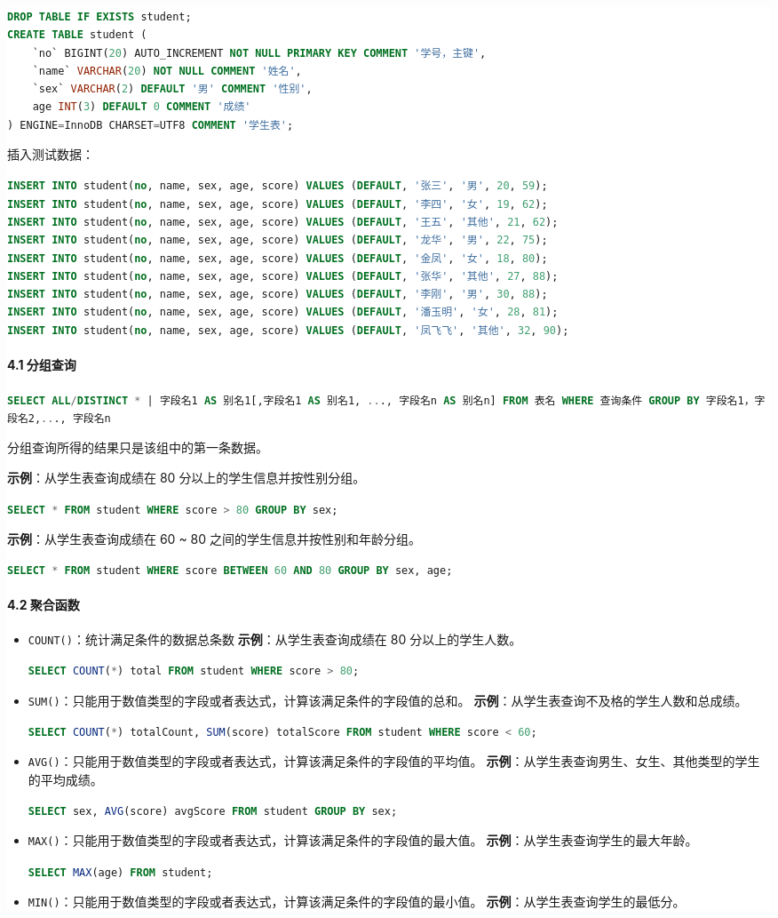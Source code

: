 ```sql
DROP TABLE IF EXISTS student;
CREATE TABLE student (
	`no` BIGINT(20) AUTO_INCREMENT NOT NULL PRIMARY KEY COMMENT '学号，主键',
	`name` VARCHAR(20) NOT NULL COMMENT '姓名',
	`sex` VARCHAR(2) DEFAULT '男' COMMENT '性别',
	age INT(3) DEFAULT 0 COMMENT '成绩'
) ENGINE=InnoDB CHARSET=UTF8 COMMENT '学生表';
```

插入测试数据：

```sql
INSERT INTO student(no, name, sex, age, score) VALUES (DEFAULT, '张三', '男', 20, 59);
INSERT INTO student(no, name, sex, age, score) VALUES (DEFAULT, '李四', '女', 19, 62);
INSERT INTO student(no, name, sex, age, score) VALUES (DEFAULT, '王五', '其他', 21, 62);
INSERT INTO student(no, name, sex, age, score) VALUES (DEFAULT, '龙华', '男', 22, 75);
INSERT INTO student(no, name, sex, age, score) VALUES (DEFAULT, '金凤', '女', 18, 80);
INSERT INTO student(no, name, sex, age, score) VALUES (DEFAULT, '张华', '其他', 27, 88); 
INSERT INTO student(no, name, sex, age, score) VALUES (DEFAULT, '李刚', '男', 30, 88);
INSERT INTO student(no, name, sex, age, score) VALUES (DEFAULT, '潘玉明', '女', 28, 81);
INSERT INTO student(no, name, sex, age, score) VALUES (DEFAULT, '凤飞飞', '其他', 32, 90);
```

#### 4.1 分组查询

```sql
SELECT ALL/DISTINCT * | 字段名1 AS 别名1[,字段名1 AS 别名1, ..., 字段名n AS 别名n] FROM 表名 WHERE 查询条件 GROUP BY 字段名1，字段名2,..., 字段名n
```

分组查询所得的结果只是该组中的第一条数据。

**示例**：从学生表查询成绩在 $80$ 分以上的学生信息并按性别分组。

```sql
SELECT * FROM student WHERE score > 80 GROUP BY sex;
```

**示例**：从学生表查询成绩在 $60$ ~ $80$ 之间的学生信息并按性别和年龄分组。

```sql
SELECT * FROM student WHERE score BETWEEN 60 AND 80 GROUP BY sex, age;
```

#### 4.2 聚合函数

- `COUNT()`：统计满足条件的数据总条数
	**示例**：从学生表查询成绩在 $80$ 分以上的学生人数。
	```sql
	SELECT COUNT(*) total FROM student WHERE score > 80;
	```
- `SUM()`：只能用于数值类型的字段或者表达式，计算该满足条件的字段值的总和。
	**示例**：从学生表查询不及格的学生人数和总成绩。
	```sql
	SELECT COUNT(*) totalCount, SUM(score) totalScore FROM student WHERE score < 60;
	```
- `AVG()`：只能用于数值类型的字段或者表达式，计算该满足条件的字段值的平均值。
	**示例**：从学生表查询男生、女生、其他类型的学生的平均成绩。
	```sql
	SELECT sex, AVG(score) avgScore FROM student GROUP BY sex;
	```
- `MAX()`：只能用于数值类型的字段或者表达式，计算该满足条件的字段值的最大值。
	**示例**：从学生表查询学生的最大年龄。
	```sql
	SELECT MAX(age) FROM student;
	```
- `MIN()`：只能用于数值类型的字段或者表达式，计算该满足条件的字段值的最小值。
	**示例**：从学生表查询学生的最低分。
	```sql